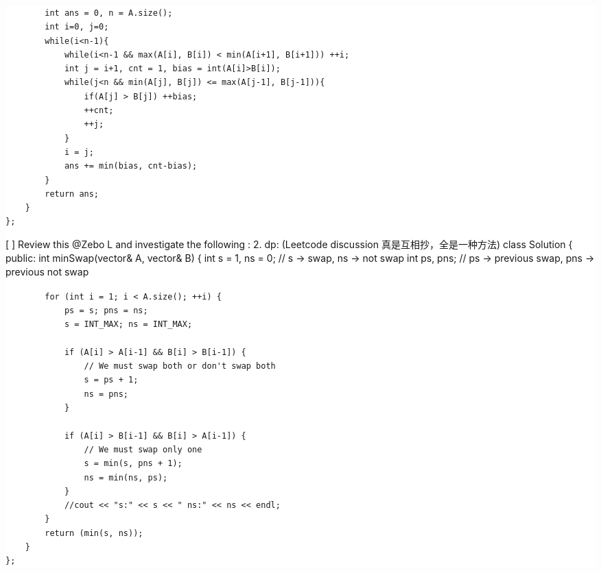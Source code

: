             int ans = 0, n = A.size();
            int i=0, j=0;
            while(i<n-1){
                while(i<n-1 && max(A[i], B[i]) < min(A[i+1], B[i+1])) ++i;
                int j = i+1, cnt = 1, bias = int(A[i]>B[i]);
                while(j<n && min(A[j], B[j]) <= max(A[j-1], B[j-1])){
                    if(A[j] > B[j]) ++bias;
                    ++cnt;
                    ++j;
                }
                i = j;
                ans += min(bias, cnt-bias);
            }
            return ans;
        }
    };
[ ] Review this @Zebo L and investigate the following :
2. dp: (Leetcode discussion 真是互相抄，全是一种方法)
    class Solution {
    public:
        int minSwap(vector<int>& A, vector<int>& B) {
            int s = 1, ns = 0; // s -> swap, ns -> not swap
            int ps, pns;       // ps -> previous swap, pns -> previous not swap
            
            for (int i = 1; i < A.size(); ++i) {
                ps = s; pns = ns;
                s = INT_MAX; ns = INT_MAX;
                
                if (A[i] > A[i-1] && B[i] > B[i-1]) {
                    // We must swap both or don't swap both
                    s = ps + 1;
                    ns = pns;
                }
            
                if (A[i] > B[i-1] && B[i] > A[i-1]) {
                    // We must swap only one
                    s = min(s, pns + 1);
                    ns = min(ns, ps);
                }
                //cout << "s:" << s << " ns:" << ns << endl;
            }
            return (min(s, ns));
        }
    };

